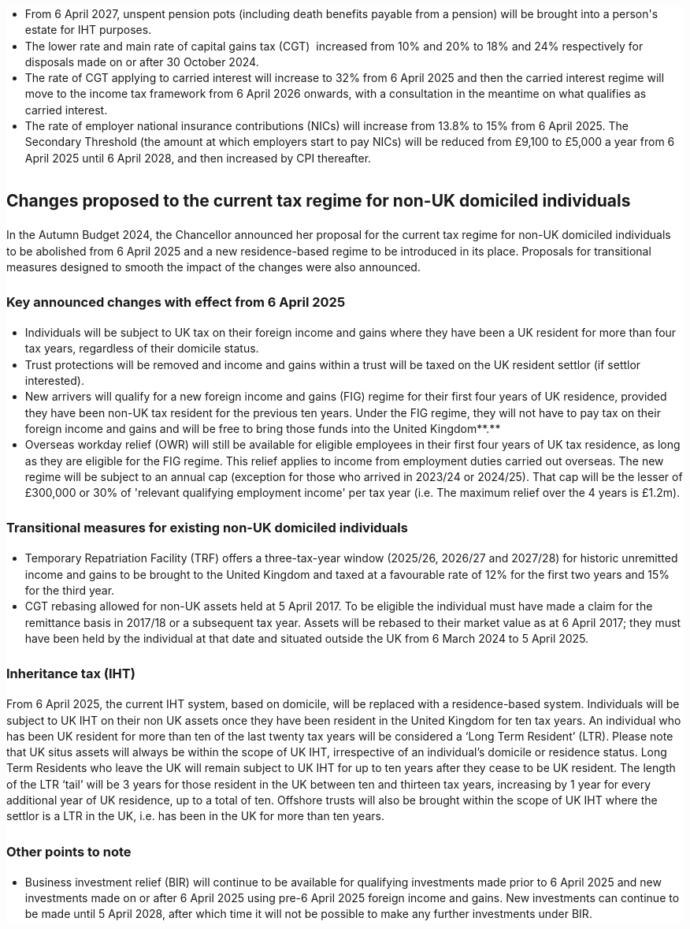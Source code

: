 * From 6 April 2027, unspent pension pots (including death benefits payable from a pension) will be brought into a person's estate for IHT purposes.
* The lower rate and main rate of capital gains tax (CGT)  increased from 10% and 20% to 18% and 24% respectively for disposals made on or after 30 October 2024.
* The rate of CGT applying to carried interest will increase to 32% from 6 April 2025 and then the carried interest regime will move to the income tax framework from 6 April 2026 onwards, with a consultation in the meantime on what qualifies as carried interest.
* The rate of employer national insurance contributions (NICs) will increase from 13.8% to 15% from 6 April 2025. The Secondary Threshold (the amount at which employers start to pay NICs) will be reduced from £9,100 to £5,000 a year from 6 April 2025 until 6 April 2028, and then increased by CPI thereafter.
## Changes proposed to the current tax regime for non-UK domiciled individuals
In the Autumn Budget 2024, the Chancellor announced her proposal for the current tax regime for non-UK domiciled individuals to be abolished from 6 April 2025 and a new residence-based regime to be introduced in its place. Proposals for transitional measures designed to smooth the impact of the changes were also announced.
### **Key announced changes with effect from 6 April 2025**
* Individuals will be subject to UK tax on their foreign income and gains where they have been a UK resident for more than four tax years, regardless of their domicile status.
* Trust protections will be removed and income and gains within a trust will be taxed on the UK resident settlor (if settlor interested).
* New arrivers will qualify for a new foreign income and gains (FIG) regime for their first four years of UK residence, provided they have been non-UK tax resident for the previous ten years. Under the FIG regime, they will not have to pay tax on their foreign income and gains and will be free to bring those funds into the United Kingdom**.**
* Overseas workday relief (OWR) will still be available for eligible employees in their first four years of UK tax residence, as long as they are eligible for the FIG regime. This relief applies to income from employment duties carried out overseas. The new regime will be subject to an annual cap (exception for those who arrived in 2023/24 or 2024/25). That cap will be the lesser of £300,000 or 30% of 'relevant qualifying employment income' per tax year (i.e. The maximum relief over the 4 years is £1.2m).
### **Transitional measures for existing non-UK domiciled individuals**
* Temporary Repatriation Facility (TRF) offers a three-tax-year window (2025/26, 2026/27 and 2027/28) for historic unremitted income and gains to be brought to the United Kingdom and taxed at a favourable rate of 12% for the first two years and 15% for the third year.
* CGT rebasing allowed for non-UK assets held at 5 April 2017. To be eligible the individual must have made a claim for the remittance basis in 2017/18 or a subsequent tax year. Assets will be rebased to their market value as at 6 April 2017; they must have been held by the individual at that date and situated outside the UK from 6 March 2024 to 5 April 2025.
### **Inheritance tax (IHT)**
From 6 April 2025, the current IHT system, based on domicile, will be replaced with a residence-based system. Individuals will be subject to UK IHT on their non UK assets once they have been resident in the United Kingdom for ten tax years. An individual who has been UK resident for more than ten of the last twenty tax years will be considered a ‘Long Term Resident’ (LTR).
Please note that UK situs assets will always be within the scope of UK IHT, irrespective of an individual’s domicile or residence status.
Long Term Residents who leave the UK will remain subject to UK IHT for up to ten years after they cease to be UK resident. The length of the LTR ‘tail’ will be 3 years for those resident in the UK between ten and thirteen tax years, increasing by 1 year for every additional year of UK residence, up to a total of ten.
Offshore trusts will also be brought within the scope of UK IHT where the settlor is a LTR in the UK, i.e. has been in the UK for more than ten years.
### **Other points to note**
* Business investment relief (BIR) will continue to be available for qualifying investments made prior to 6 April 2025 and new investments made on or after 6 April 2025 using pre-6 April 2025 foreign income and gains. New investments can continue to be made until 5 April 2028, after which time it will not be possible to make any further investments under BIR.